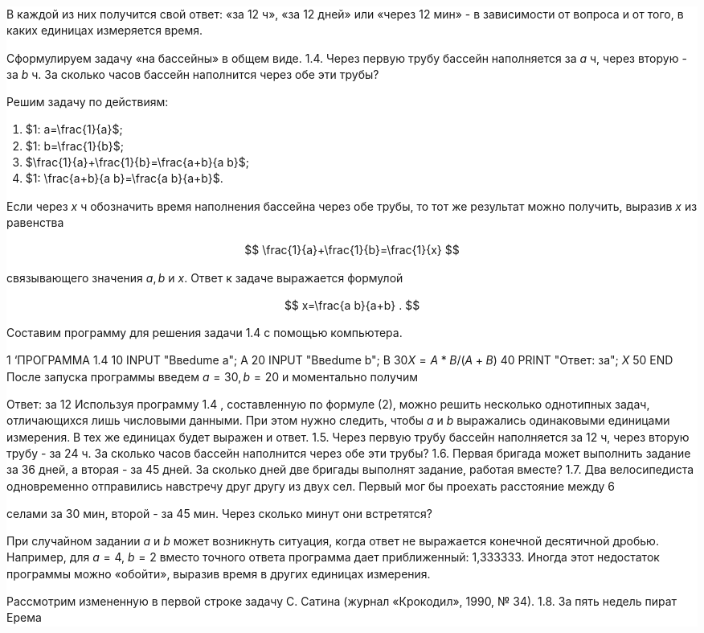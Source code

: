 В каждой из них получится свой ответ: «за 12 ч», «за 12 дней» или «через 12 мин» - в зависимости от вопроса и от того, в каких единицах измеряется время.

Сформулируем задачу «на бассейны» в общем виде.
1.4. Через первую трубу бассейн наполняется за $a$ ч, через вторую - за $b$ ч. За сколько часов бассейн наполнится через обе эти трубы?

Решим задачу по действиям:

1) $1: a=\frac{1}{a}$;
2) $1: b=\frac{1}{b}$;
3) $\frac{1}{a}+\frac{1}{b}=\frac{a+b}{a b}$;
4) $1: \frac{a+b}{a b}=\frac{a b}{a+b}$.

Если через $x$ ч обозначить время наполнения бассейна через обе трубы, то тот же результат можно получить, выразив $x$ из равенства

$$
\frac{1}{a}+\frac{1}{b}=\frac{1}{x}
$$

связывающего значения $a, b$ и $x$.
Ответ к задаче выражается формулой

$$
x=\frac{a b}{a+b} .
$$

Составим программу для решения задачи 1.4 с помощью компьютера.

1 ‘ПРОГРАММА 1.4
10 INPUT "Bвedume a"; A
20 INPUT "Bвedume b"; B
$30 X=A * B /(A+B)$
40 PRINT "Ответ: за"; $X$
50 END
После запуска программы введем $a=30, b=20$ и моментально получим

Oтвет: за 12
Используя программу 1.4 , составленную по формуле (2), можно решить несколько однотипных задач, отличающихся лишь числовыми данными. При этом нужно следить, чтобы $a$ и $b$ выражались одинаковыми единицами измерения. В тех же единицах будет выражен и ответ.
1.5. Через первую трубу бассейн наполняется за 12 ч, через вторую трубу - за 24 ч. За сколько часов бассейн наполнится через обе эти трубы?
1.6. Первая бригада может выполнить задание за 36 дней, а вторая - за 45 дней. За сколько дней две бригады выполнят задание, работая вместе?
1.7. Два велосипедиста одновременно отправились навстречу друг другу из двух сел. Первый мог бы проехать расстояние между 6

селами за 30 мин, второй - за 45 мин. Через сколько минут они встретятся?

При случайном задании $a$ и $b$ может возникнуть ситуация, когда ответ не выражается конечной десятичной дробью. Например, для $a=4$, $b=2$ вместо точного ответа программа дает приближенный: 1,333333. Иногда этот недостаток программы можно «обойти», выразив время в других единицах измерения.

Рассмотрим измененную в первой строке задачу С. Сатина (журнал «Крокодил», 1990, № 34).
1.8. За пять недель пират Ерема
